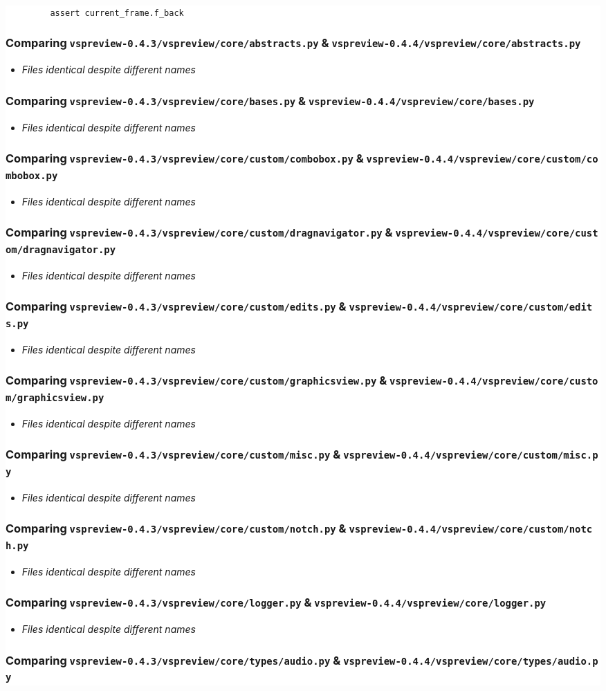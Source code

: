 ```diff
         assert current_frame.f_back
```

### Comparing `vspreview-0.4.3/vspreview/core/abstracts.py` & `vspreview-0.4.4/vspreview/core/abstracts.py`

 * *Files identical despite different names*

### Comparing `vspreview-0.4.3/vspreview/core/bases.py` & `vspreview-0.4.4/vspreview/core/bases.py`

 * *Files identical despite different names*

### Comparing `vspreview-0.4.3/vspreview/core/custom/combobox.py` & `vspreview-0.4.4/vspreview/core/custom/combobox.py`

 * *Files identical despite different names*

### Comparing `vspreview-0.4.3/vspreview/core/custom/dragnavigator.py` & `vspreview-0.4.4/vspreview/core/custom/dragnavigator.py`

 * *Files identical despite different names*

### Comparing `vspreview-0.4.3/vspreview/core/custom/edits.py` & `vspreview-0.4.4/vspreview/core/custom/edits.py`

 * *Files identical despite different names*

### Comparing `vspreview-0.4.3/vspreview/core/custom/graphicsview.py` & `vspreview-0.4.4/vspreview/core/custom/graphicsview.py`

 * *Files identical despite different names*

### Comparing `vspreview-0.4.3/vspreview/core/custom/misc.py` & `vspreview-0.4.4/vspreview/core/custom/misc.py`

 * *Files identical despite different names*

### Comparing `vspreview-0.4.3/vspreview/core/custom/notch.py` & `vspreview-0.4.4/vspreview/core/custom/notch.py`

 * *Files identical despite different names*

### Comparing `vspreview-0.4.3/vspreview/core/logger.py` & `vspreview-0.4.4/vspreview/core/logger.py`

 * *Files identical despite different names*

### Comparing `vspreview-0.4.3/vspreview/core/types/audio.py` & `vspreview-0.4.4/vspreview/core/types/audio.py`
